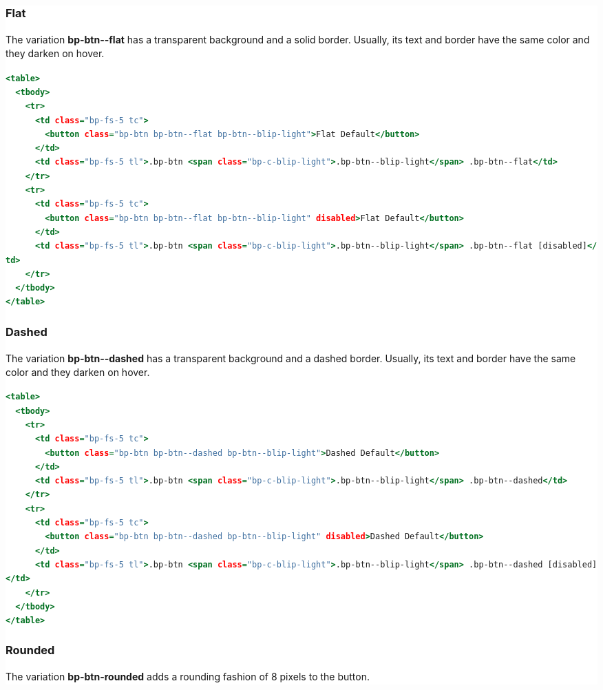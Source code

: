 <h3>Flat</h3>

The variation **bp-btn--flat** has a transparent background and a solid border. Usually, its text and border have the same color and they darken on hover.

```flat.html
<table>
  <tbody>
    <tr>
      <td class="bp-fs-5 tc">
        <button class="bp-btn bp-btn--flat bp-btn--blip-light">Flat Default</button>
      </td>
      <td class="bp-fs-5 tl">.bp-btn <span class="bp-c-blip-light">.bp-btn--blip-light</span> .bp-btn--flat</td>
    </tr>
    <tr>
      <td class="bp-fs-5 tc">
        <button class="bp-btn bp-btn--flat bp-btn--blip-light" disabled>Flat Default</button>
      </td>
      <td class="bp-fs-5 tl">.bp-btn <span class="bp-c-blip-light">.bp-btn--blip-light</span> .bp-btn--flat [disabled]</td>
    </tr>
  </tbody>
</table>
```

<h3>Dashed</h3>

The variation **bp-btn--dashed** has a transparent background and a dashed border. Usually, its text and border have the same color and they darken on hover.

```dashed.html
<table>
  <tbody>
    <tr>
      <td class="bp-fs-5 tc">
        <button class="bp-btn bp-btn--dashed bp-btn--blip-light">Dashed Default</button>
      </td>
      <td class="bp-fs-5 tl">.bp-btn <span class="bp-c-blip-light">.bp-btn--blip-light</span> .bp-btn--dashed</td>
    </tr>
    <tr>
      <td class="bp-fs-5 tc">
        <button class="bp-btn bp-btn--dashed bp-btn--blip-light" disabled>Dashed Default</button>
      </td>
      <td class="bp-fs-5 tl">.bp-btn <span class="bp-c-blip-light">.bp-btn--blip-light</span> .bp-btn--dashed [disabled]</td>
    </tr>
  </tbody>
</table>
```

<h3>Rounded</h3>

The variation **bp-btn-rounded** adds a rounding fashion of 8 pixels to the button.
